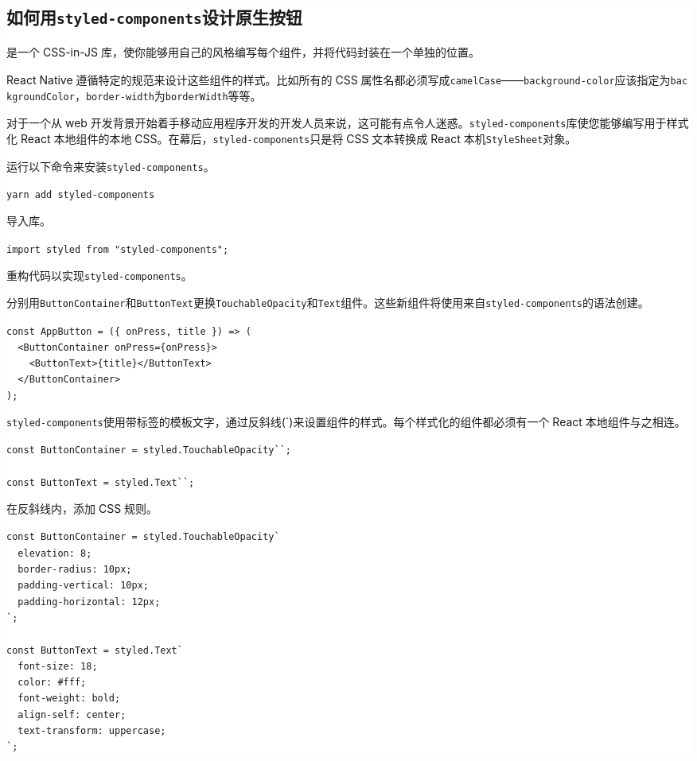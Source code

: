 ## 如何用`styled-components`设计原生按钮

是一个 CSS-in-JS 库，使你能够用自己的风格编写每个组件，并将代码封装在一个单独的位置。

React Native 遵循特定的规范来设计这些组件的样式。比如所有的 CSS 属性名都必须写成`camelCase`——`background-color`应该指定为`backgroundColor`，`border-width`为`borderWidth`等等。

对于一个从 web 开发背景开始着手移动应用程序开发的开发人员来说，这可能有点令人迷惑。`styled-components`库使您能够编写用于样式化 React 本地组件的本地 CSS。在幕后，`styled-components`只是将 CSS 文本转换成 React 本机`StyleSheet`对象。

运行以下命令来安装`styled-components`。

```
yarn add styled-components

```

导入库。

```
import styled from "styled-components";

```

重构代码以实现`styled-components`。

分别用`ButtonContainer`和`ButtonText`更换`TouchableOpacity`和`Text`组件。这些新组件将使用来自`styled-components`的语法创建。

```
const AppButton = ({ onPress, title }) => (
  <ButtonContainer onPress={onPress}>
    <ButtonText>{title}</ButtonText>
  </ButtonContainer>
);

```

`styled-components`使用带标签的模板文字，通过反斜线(`)来设置组件的样式。每个样式化的组件都必须有一个 React 本地组件与之相连。

```
const ButtonContainer = styled.TouchableOpacity``;

const ButtonText = styled.Text``;

```

在反斜线内，添加 CSS 规则。

```
const ButtonContainer = styled.TouchableOpacity`
  elevation: 8;
  border-radius: 10px;
  padding-vertical: 10px;
  padding-horizontal: 12px;
`;

const ButtonText = styled.Text`
  font-size: 18;
  color: #fff;
  font-weight: bold;
  align-self: center;
  text-transform: uppercase;
`;

```
